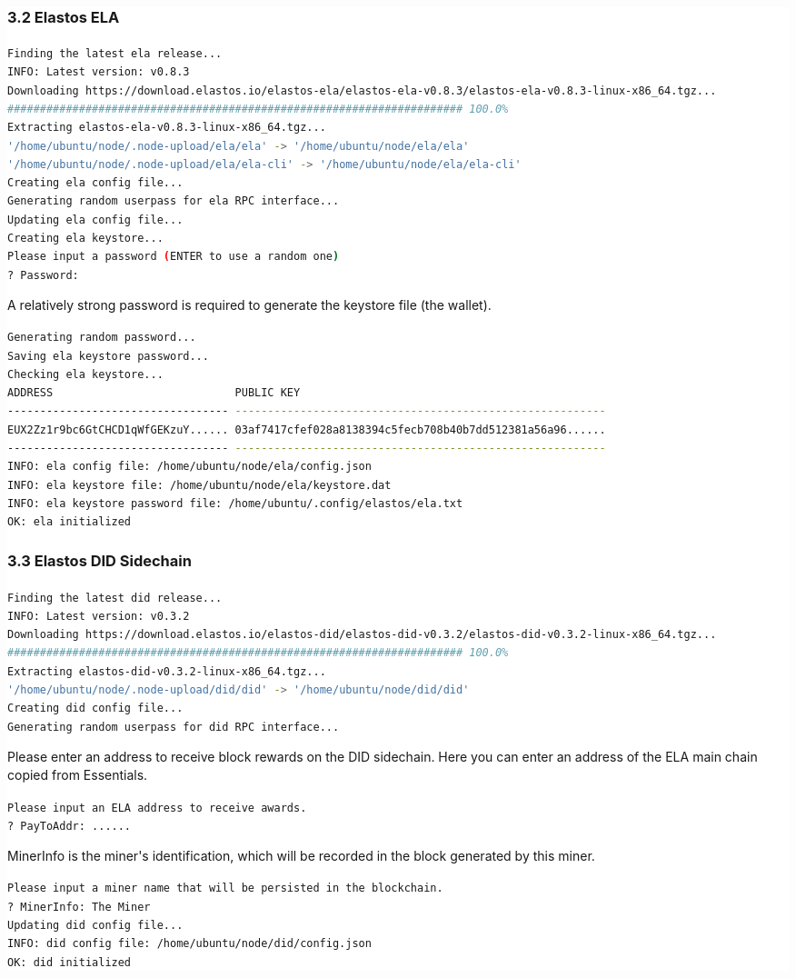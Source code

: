 ### 3.2 Elastos ELA

```bash
Finding the latest ela release...
INFO: Latest version: v0.8.3
Downloading https://download.elastos.io/elastos-ela/elastos-ela-v0.8.3/elastos-ela-v0.8.3-linux-x86_64.tgz...
###################################################################### 100.0%
Extracting elastos-ela-v0.8.3-linux-x86_64.tgz...
'/home/ubuntu/node/.node-upload/ela/ela' -> '/home/ubuntu/node/ela/ela'
'/home/ubuntu/node/.node-upload/ela/ela-cli' -> '/home/ubuntu/node/ela/ela-cli'
Creating ela config file...
Generating random userpass for ela RPC interface...
Updating ela config file...
Creating ela keystore...
Please input a password (ENTER to use a random one)
? Password:
```
A relatively strong password is required to generate the keystore file (the wallet).
```bash
Generating random password...
Saving ela keystore password...
Checking ela keystore...
ADDRESS                            PUBLIC KEY
---------------------------------- ---------------------------------------------------------
EUX2Zz1r9bc6GtCHCD1qWfGEKzuY...... 03af7417cfef028a8138394c5fecb708b40b7dd512381a56a96......
---------------------------------- ---------------------------------------------------------
INFO: ela config file: /home/ubuntu/node/ela/config.json
INFO: ela keystore file: /home/ubuntu/node/ela/keystore.dat
INFO: ela keystore password file: /home/ubuntu/.config/elastos/ela.txt
OK: ela initialized
```

### 3.3 Elastos DID Sidechain

```bash
Finding the latest did release...
INFO: Latest version: v0.3.2
Downloading https://download.elastos.io/elastos-did/elastos-did-v0.3.2/elastos-did-v0.3.2-linux-x86_64.tgz...
###################################################################### 100.0%
Extracting elastos-did-v0.3.2-linux-x86_64.tgz...
'/home/ubuntu/node/.node-upload/did/did' -> '/home/ubuntu/node/did/did'
Creating did config file...
Generating random userpass for did RPC interface...
```
Please enter an address to receive block rewards on the DID sidechain.
Here you can enter an address of the ELA main chain copied from Essentials.
```bash
Please input an ELA address to receive awards.
? PayToAddr: ......
```
MinerInfo is the miner's identification, which will be recorded in the block generated by this miner.
```bash
Please input a miner name that will be persisted in the blockchain.
? MinerInfo: The Miner
Updating did config file...
INFO: did config file: /home/ubuntu/node/did/config.json
OK: did initialized
```
